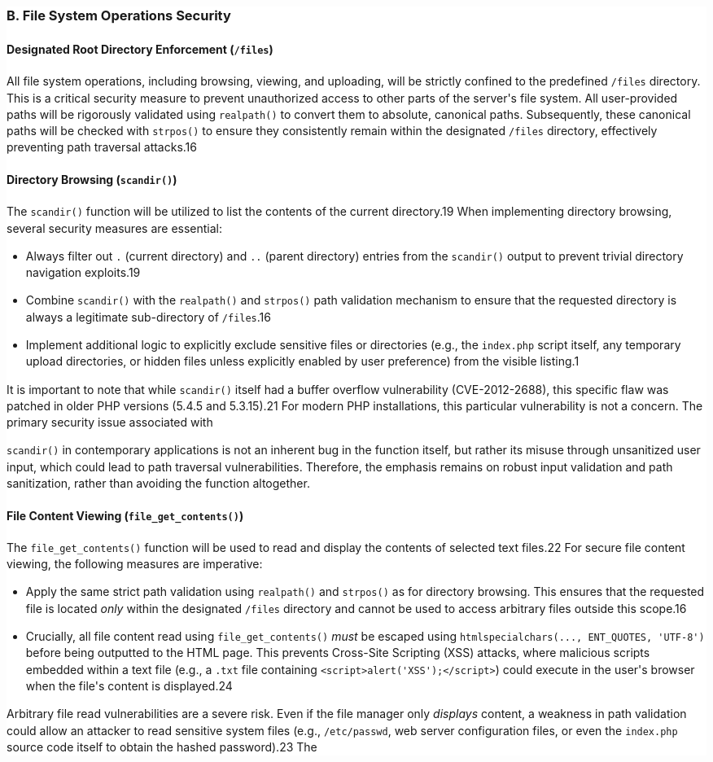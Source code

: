 ### B. File System Operations Security

#### Designated Root Directory Enforcement (`/files`)

All file system operations, including browsing, viewing, and uploading, will be strictly confined to the predefined `/files` directory. This is a critical security measure to prevent unauthorized access to other parts of the server's file system. All user-provided paths will be rigorously validated using `realpath()` to convert them to absolute, canonical paths. Subsequently, these canonical paths will be checked with `strpos()` to ensure they consistently remain within the designated `/files` directory, effectively preventing path traversal attacks.16

#### Directory Browsing (`scandir()`)

The `scandir()` function will be utilized to list the contents of the current directory.19 When implementing directory browsing, several security measures are essential:

- Always filter out `.` (current directory) and `..` (parent directory) entries from the `scandir()` output to prevent trivial directory navigation exploits.19

- Combine `scandir()` with the `realpath()` and `strpos()` path validation mechanism to ensure that the requested directory is always a legitimate sub-directory of `/files`.16

- Implement additional logic to explicitly exclude sensitive files or directories (e.g., the `index.php` script itself, any temporary upload directories, or hidden files unless explicitly enabled by user preference) from the visible listing.1

It is important to note that while `scandir()` itself had a buffer overflow vulnerability (CVE-2012-2688), this specific flaw was patched in older PHP versions (5.4.5 and 5.3.15).21 For modern PHP installations, this particular vulnerability is not a concern. The primary security issue associated with

`scandir()` in contemporary applications is not an inherent bug in the function itself, but rather its misuse through unsanitized user input, which could lead to path traversal vulnerabilities. Therefore, the emphasis remains on robust input validation and path sanitization, rather than avoiding the function altogether.

#### File Content Viewing (`file_get_contents()`)

The `file_get_contents()` function will be used to read and display the contents of selected text files.22 For secure file content viewing, the following measures are imperative:

- Apply the same strict path validation using `realpath()` and `strpos()` as for directory browsing. This ensures that the requested file is located *only* within the designated `/files` directory and cannot be used to access arbitrary files outside this scope.16

- Crucially, all file content read using `file_get_contents()` *must* be escaped using `htmlspecialchars(..., ENT_QUOTES, 'UTF-8')` before being outputted to the HTML page. This prevents Cross-Site Scripting (XSS) attacks, where malicious scripts embedded within a text file (e.g., a `.txt` file containing `<script>alert('XSS');</script>`) could execute in the user's browser when the file's content is displayed.24

Arbitrary file read vulnerabilities are a severe risk. Even if the file manager only *displays* content, a weakness in path validation could allow an attacker to read sensitive system files (e.g., `/etc/passwd`, web server configuration files, or even the `index.php` source code itself to obtain the hashed password).23 The
